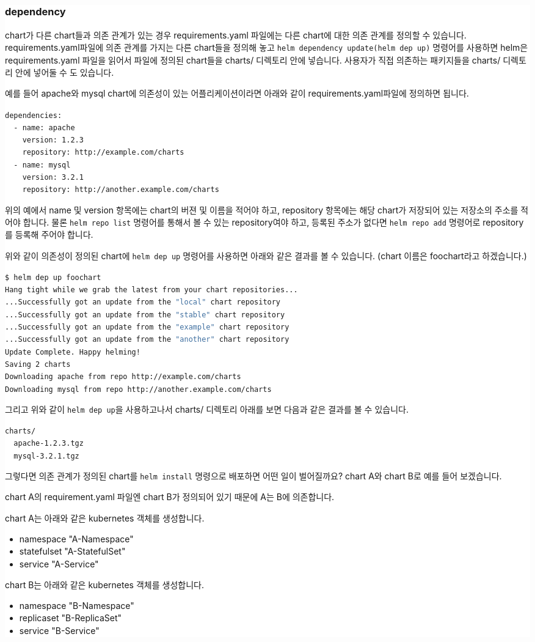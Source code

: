 ### dependency
chart가 다른 chart들과 의존 관계가 있는 경우 requirements.yaml 파일에는 다른 chart에 대한 의존 관계를 정의할 수 있습니다. requirements.yaml파일에 의존 관계를 가지는 다른 chart들을 정의해 놓고 ```helm dependency update(helm dep up)``` 명령어를 사용하면 helm은 requirements.yaml 파일을 읽어서 파일에 정의된 chart들을 charts/ 디렉토리 안에 넣습니다. 사용자가 직접 의존하는 패키지들을 charts/ 디렉토리 안에 넣어둘 수 도 있습니다.

예를 들어 apache와 mysql chart에 의존성이 있는 어플리케이션이라면 아래와 같이 requirements.yaml파일에 정의하면 됩니다.
```bash
dependencies:
  - name: apache
    version: 1.2.3
    repository: http://example.com/charts
  - name: mysql
    version: 3.2.1
    repository: http://another.example.com/charts
```
위의 예에서 name 및 version 항목에는 chart의 버젼 및 이름을 적어야 하고, repository 항목에는 해당 chart가 저장되어 있는 저장소의 주소를 적어야 합니다.
물론 ```helm repo list``` 명령어를 통해서 볼 수 있는 repository여야 하고, 등록된 주소가 없다면 ```helm repo add``` 명령어로 repository를 등록해 주어야 합니다.

위와 같이 의존성이 정의된 chart에 ```helm dep up``` 명령어를 사용하면 아래와 같은 결과를 볼 수 있습니다. (chart 이름은 foochart라고 하겠습니다.)
```bash
$ helm dep up foochart
Hang tight while we grab the latest from your chart repositories...
...Successfully got an update from the "local" chart repository
...Successfully got an update from the "stable" chart repository
...Successfully got an update from the "example" chart repository
...Successfully got an update from the "another" chart repository
Update Complete. Happy helming!
Saving 2 charts
Downloading apache from repo http://example.com/charts
Downloading mysql from repo http://another.example.com/charts
```

그리고 위와 같이 ```helm dep up```을 사용하고나서 charts/ 디렉토리 아래를 보면 다음과 같은 결과를 볼 수 있습니다.
```bash
charts/
  apache-1.2.3.tgz
  mysql-3.2.1.tgz
```

그렇다면 의존 관계가 정의된 chart를 ```helm install``` 명령으로 배포하면 어떤 일이 벌어질까요?
chart A와 chart B로 예를 들어 보겠습니다.

chart A의 requirement.yaml 파일엔 chart B가 정의되어 있기 때문에 A는 B에 의존합니다.

chart A는 아래와 같은 kubernetes 객체를 생성합니다.
* namespace "A-Namespace"
* statefulset "A-StatefulSet"
* service "A-Service"

chart B는 아래와 같은 kubernetes 객체를 생성합니다.
* namespace "B-Namespace"
* replicaset "B-ReplicaSet"
* service "B-Service"
